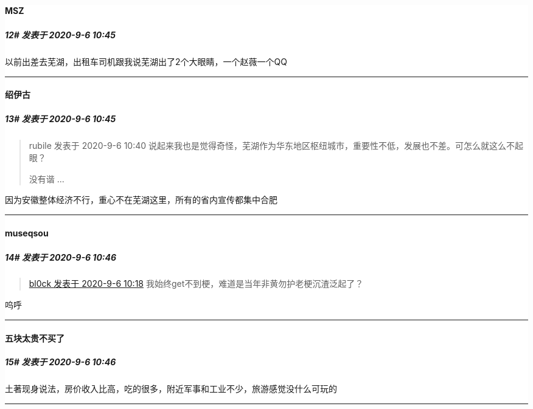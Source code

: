 ####  MSZ  
##### 12#       发表于 2020-9-6 10:45




以前出差去芜湖，出租车司机跟我说芜湖出了2个大眼睛，一个赵薇一个QQ







-----

####  绍伊古  
##### 13#       发表于 2020-9-6 10:45



<blockquote>rubile 发表于 2020-9-6 10:40
说起来我也是觉得奇怪，芜湖作为华东地区枢纽城市，重要性不低，发展也不差。可怎么就这么不起眼？

没有谐 ...</blockquote>
因为安徽整体经济不行，重心不在芜湖这里，所有的省内宣传都集中合肥







-----

####  museqsou  
##### 14#       发表于 2020-9-6 10:46



<blockquote><a href="httphttps://bbs.saraba1st.com/2b/forum.php?mod=redirect&amp;goto=findpost&amp;pid=48654307&amp;ptid=1958436" target="_blank">bl0ck 发表于 2020-9-6 10:18</a>
 我始终get不到梗，难道是当年非黄勿护老梗沉渣泛起了？</blockquote>
呜呼







-----

####  五块太贵不买了  
##### 15#       发表于 2020-9-6 10:46




土著现身说法，房价收入比高，吃的很多，附近军事和工业不少，旅游感觉没什么可玩的







-----
